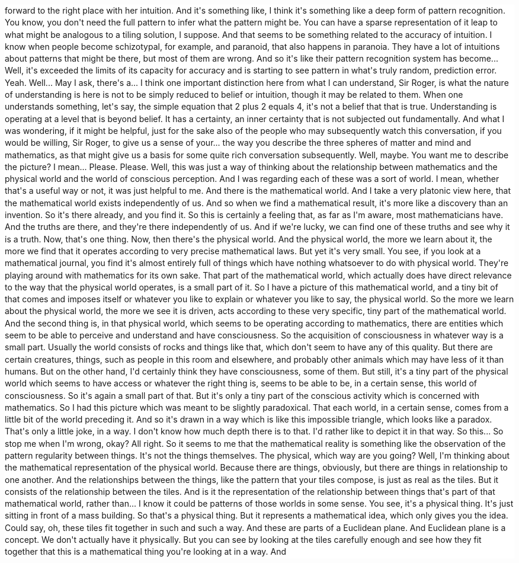 forward to the right place with her intuition. And it's something like, I think it's something like a deep form of pattern recognition. You know, you don't need the full pattern to infer what the pattern might be. You can have a sparse representation of it leap to what might be analogous to a tiling solution, I suppose. And that seems to be something related to the accuracy of intuition. I know when people become schizotypal, for example, and paranoid, that also happens in paranoia. They have a lot of intuitions about patterns that might be there, but most of them are wrong. And so it's like their pattern recognition system has become... Well, it's exceeded the limits of its capacity for accuracy and is starting to see pattern in what's truly random, prediction error. Yeah. Well... May I ask, there's a... I think one important distinction here from what I can understand, Sir Roger, is what the nature of understanding is here is not to be simply reduced to belief or intuition, though it may be related to them. When one understands something, let's say, the simple equation that 2 plus 2 equals 4, it's not a belief that that is true. Understanding is operating at a level that is beyond belief. It has a certainty, an inner certainty that is not subjected out fundamentally. And what I was wondering, if it might be helpful, just for the sake also of the people who may subsequently watch this conversation, if you would be willing, Sir Roger, to give us a sense of your... the way you describe the three spheres of matter and mind and mathematics, as that might give us a basis for some quite rich conversation subsequently. Well, maybe. You want me to describe the picture? I mean... Please. Please. Well, this was just a way of thinking about the relationship between mathematics and the physical world and the world of conscious perception. And I was regarding each of these was a sort of world. I mean, whether that's a useful way or not, it was just helpful to me. And there is the mathematical world. And I take a very platonic view here, that the mathematical world exists independently of us. And so when we find a mathematical result, it's more like a discovery than an invention. So it's there already, and you find it. So this is certainly a feeling that, as far as I'm aware, most mathematicians have. And the truths are there, and they're there independently of us. And if we're lucky, we can find one of these truths and see why it is a truth. Now, that's one thing. Now, then there's the physical world. And the physical world, the more we learn about it, the more we find that it operates according to very precise mathematical laws. But yet it's very small. You see, if you look at a mathematical journal, you find it's almost entirely full of things which have nothing whatsoever to do with physical world. They're playing around with mathematics for its own sake. That part of the mathematical world, which actually does have direct relevance to the way that the physical world operates, is a small part of it. So I have a picture of this mathematical world, and a tiny bit of that comes and imposes itself or whatever you like to explain or whatever you like to say, the physical world. So the more we learn about the physical world, the more we see it is driven, acts according to these very specific, tiny part of the mathematical world. And the second thing is, in that physical world, which seems to be operating according to mathematics, there are entities which seem to be able to perceive and understand and have consciousness. So the acquisition of consciousness in whatever way is a small part. Usually the world consists of rocks and things like that, which don't seem to have any of this quality. But there are certain creatures, things, such as people in this room and elsewhere, and probably other animals which may have less of it than humans. But on the other hand, I'd certainly think they have consciousness, some of them. But still, it's a tiny part of the physical world which seems to have access or whatever the right thing is, seems to be able to be, in a certain sense, this world of consciousness. So it's again a small part of that. But it's only a tiny part of the conscious activity which is concerned with mathematics. So I had this picture which was meant to be slightly paradoxical. That each world, in a certain sense, comes from a little bit of the world preceding it. And so it's drawn in a way which is like this impossible triangle, which looks like a paradox. That's only a little joke, in a way. I don't know how much depth there is to that. I'd rather like to depict it in that way. So this... So stop me when I'm wrong, okay? All right. So it seems to me that the mathematical reality is something like the observation of the pattern regularity between things. It's not the things themselves. The physical, which way are you going? Well, I'm thinking about the mathematical representation of the physical world. Because there are things, obviously, but there are things in relationship to one another. And the relationships between the things, like the pattern that your tiles compose, is just as real as the tiles. But it consists of the relationship between the tiles. And is it the representation of the relationship between things that's part of that mathematical world, rather than... I know it could be patterns of those worlds in some sense. You see, it's a physical thing. It's just sitting in front of a mass building. So that's a physical thing. But it represents a mathematical idea, which only gives you the idea. Could say, oh, these tiles fit together in such and such a way. And these are parts of a Euclidean plane. And Euclidean plane is a concept. We don't actually have it physically. But you can see by looking at the tiles carefully enough and see how they fit together that this is a mathematical thing you're looking at in a way. And